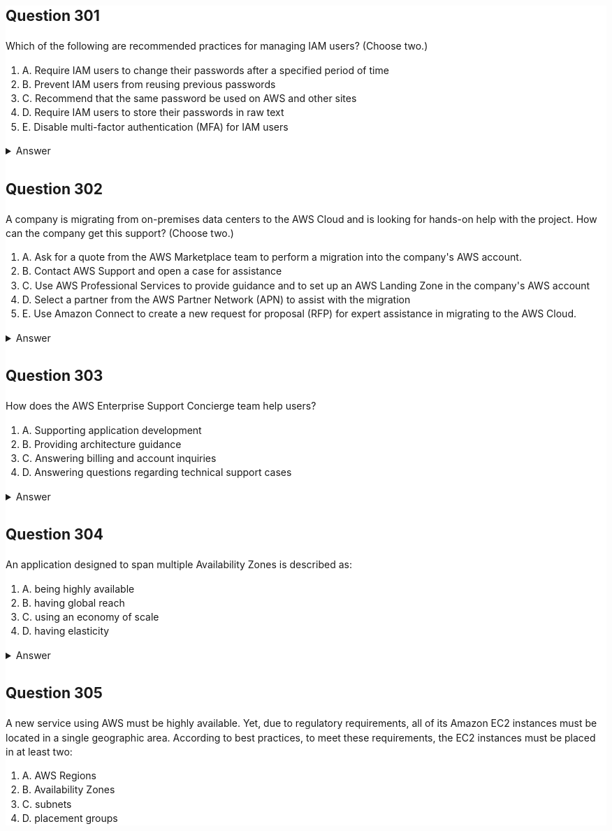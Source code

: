 ## Question 301  
Which of the following are recommended practices for managing IAM users? (Choose two.)  
1. A. Require IAM users to change their passwords after a specified period of time  
2. B. Prevent IAM users from reusing previous passwords  
3. C. Recommend that the same password be used on AWS and other sites  
4. D. Require IAM users to store their passwords in raw text  
5. E. Disable multi-factor authentication (MFA) for IAM users  

<details><summary>Answer</summary></details>  

## Question 302  
A company is migrating from on-premises data centers to the AWS Cloud and is looking for hands-on help with the project. How can the company get this support? (Choose two.)  
1. A. Ask for a quote from the AWS Marketplace team to perform a migration into the company's AWS account.  
2. B. Contact AWS Support and open a case for assistance  
3. C. Use AWS Professional Services to provide guidance and to set up an AWS Landing Zone in the company's AWS account  
4. D. Select a partner from the AWS Partner Network (APN) to assist with the migration  
5. E. Use Amazon Connect to create a new request for proposal (RFP) for expert assistance in migrating to the AWS Cloud.  

<details><summary>Answer</summary></details>  

## Question 303  
How does the AWS Enterprise Support Concierge team help users?  
1. A. Supporting application development  
2. B. Providing architecture guidance  
3. C. Answering billing and account inquiries  
4. D. Answering questions regarding technical support cases  

<details><summary>Answer</summary></details>  

## Question 304  
An application designed to span multiple Availability Zones is described as:  
1. A. being highly available  
2. B. having global reach  
3. C. using an economy of scale  
4. D. having elasticity  

<details><summary>Answer</summary></details>  

## Question 305  
A new service using AWS must be highly available. Yet, due to regulatory requirements, all of its Amazon EC2 instances must be located in a single geographic area. According to best practices, to meet these requirements, the EC2 instances must be placed in at least two:  
1. A. AWS Regions  
2. B. Availability Zones  
3. C. subnets  
4. D. placement groups  
